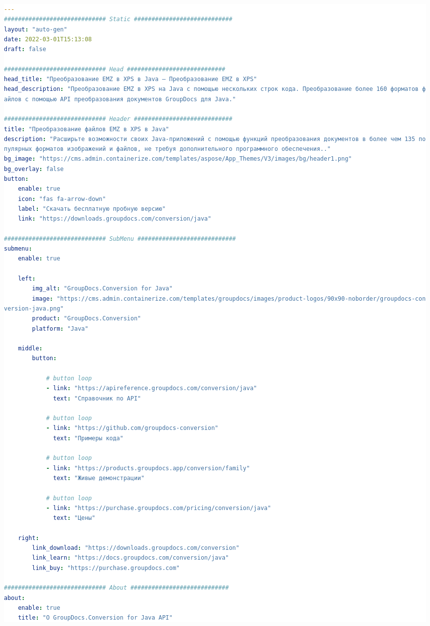 ```yaml
---
############################# Static ############################
layout: "auto-gen"
date: 2022-03-01T15:13:08
draft: false

############################# Head ############################
head_title: "Преобразование EMZ в XPS в Java — Преобразование EMZ в XPS"
head_description: "Преобразование EMZ в XPS на Java с помощью нескольких строк кода. Преобразование более 160 форматов файлов с помощью API преобразования документов GroupDocs для Java."

############################# Header ############################
title: "Преобразование файлов EMZ в XPS в Java"
description: "Расширьте возможности своих Java-приложений с помощью функций преобразования документов в более чем 135 популярных форматов изображений и файлов, не требуя дополнительного программного обеспечения.."
bg_image: "https://cms.admin.containerize.com/templates/aspose/App_Themes/V3/images/bg/header1.png"
bg_overlay: false
button:
    enable: true
    icon: "fas fa-arrow-down"
    label: "Скачать бесплатную пробную версию"
    link: "https://downloads.groupdocs.com/conversion/java"

############################# SubMenu ############################
submenu:
    enable: true

    left:
        img_alt: "GroupDocs.Conversion for Java"
        image: "https://cms.admin.containerize.com/templates/groupdocs/images/product-logos/90x90-noborder/groupdocs-conversion-java.png"
        product: "GroupDocs.Conversion"
        platform: "Java"

    middle:
        button:

            # button loop
            - link: "https://apireference.groupdocs.com/conversion/java"
              text: "Справочник по API"

            # button loop
            - link: "https://github.com/groupdocs-conversion"
              text: "Примеры кода"

            # button loop
            - link: "https://products.groupdocs.app/conversion/family"
              text: "Живые демонстрации"

            # button loop
            - link: "https://purchase.groupdocs.com/pricing/conversion/java"
              text: "Цены"

    right:
        link_download: "https://downloads.groupdocs.com/conversion"
        link_learn: "https://docs.groupdocs.com/conversion/java"
        link_buy: "https://purchase.groupdocs.com"

############################# About ############################
about:
    enable: true
    title: "О GroupDocs.Conversion for Java API"
```
